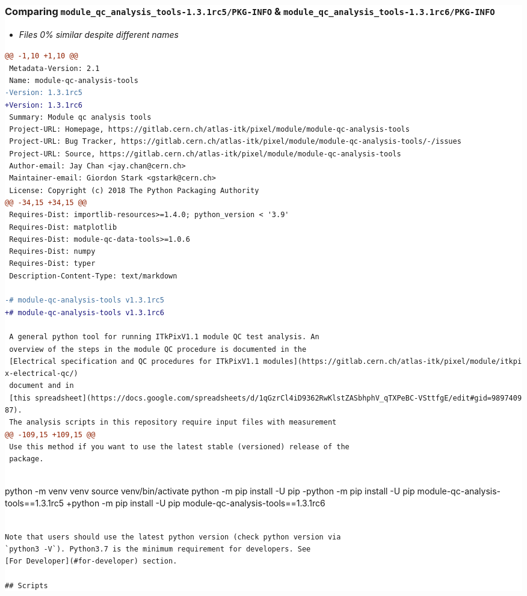 ### Comparing `module_qc_analysis_tools-1.3.1rc5/PKG-INFO` & `module_qc_analysis_tools-1.3.1rc6/PKG-INFO`

 * *Files 0% similar despite different names*

```diff
@@ -1,10 +1,10 @@
 Metadata-Version: 2.1
 Name: module-qc-analysis-tools
-Version: 1.3.1rc5
+Version: 1.3.1rc6
 Summary: Module qc analysis tools
 Project-URL: Homepage, https://gitlab.cern.ch/atlas-itk/pixel/module/module-qc-analysis-tools
 Project-URL: Bug Tracker, https://gitlab.cern.ch/atlas-itk/pixel/module/module-qc-analysis-tools/-/issues
 Project-URL: Source, https://gitlab.cern.ch/atlas-itk/pixel/module/module-qc-analysis-tools
 Author-email: Jay Chan <jay.chan@cern.ch>
 Maintainer-email: Giordon Stark <gstark@cern.ch>
 License: Copyright (c) 2018 The Python Packaging Authority
@@ -34,15 +34,15 @@
 Requires-Dist: importlib-resources>=1.4.0; python_version < '3.9'
 Requires-Dist: matplotlib
 Requires-Dist: module-qc-data-tools>=1.0.6
 Requires-Dist: numpy
 Requires-Dist: typer
 Description-Content-Type: text/markdown
 
-# module-qc-analysis-tools v1.3.1rc5
+# module-qc-analysis-tools v1.3.1rc6
 
 A general python tool for running ITkPixV1.1 module QC test analysis. An
 overview of the steps in the module QC procedure is documented in the
 [Electrical specification and QC procedures for ITkPixV1.1 modules](https://gitlab.cern.ch/atlas-itk/pixel/module/itkpix-electrical-qc/)
 document and in
 [this spreadsheet](https://docs.google.com/spreadsheets/d/1qGzrCl4iD9362RwKlstZASbhphV_qTXPeBC-VSttfgE/edit#gid=989740987).
 The analysis scripts in this repository require input files with measurement
@@ -109,15 +109,15 @@
 Use this method if you want to use the latest stable (versioned) release of the
 package.
 
 ```
 python -m venv venv
 source venv/bin/activate
 python -m pip install -U pip
-python -m pip install -U pip module-qc-analysis-tools==1.3.1rc5
+python -m pip install -U pip module-qc-analysis-tools==1.3.1rc6
 ```
 
 Note that users should use the latest python version (check python version via
 `python3 -V`). Python3.7 is the minimum requirement for developers. See
 [For Developer](#for-developer) section.
 
 ## Scripts
```

